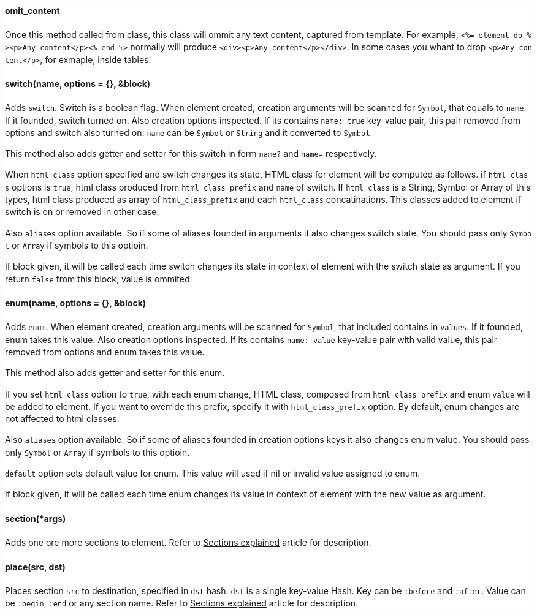 #### omit_content

Once this method called from class, this class will ommit any text content, captured from template. For example, `<%= element do %><p>Any content</p><% end %>` normally will produce `<div><p>Any content</p></div>`. In some cases you whant to drop `<p>Any content</p>`, for exmaple, inside tables.

#### switch(name, options = {}, &block)

Adds `switch`. Switch is a boolean flag. When element created, creation arguments will be scanned for `Symbol`, that equals to `name`. If it founded, switch turned on. Also creation options inspected. If its contains `name: true` key-value pair, this pair removed from options and switch also turned on. `name` can be `Symbol` or `String` and it converted to `Symbol`.

This method also adds getter and setter for this switch in form `name?` and `name=` respectively.

When `html_class` option specified and switch changes its state, HTML class for element will be computed as follows. if `html_class` options is `true`, html class produced from `html_class_prefix` and `name` of switch. If `html_class` is a String, Symbol or Array of this types, html class produced as array of `html_class_prefix` and each `html_class` concatinations. This classes added to element if switch is on or removed in other case.
      
Also `aliases` option available. So if some of aliases founded in arguments it also changes switch state. You should pass only `Symbol` or `Array` if symbols to this optioin.

If block given, it will be called each time switch changes its state in context of element with the switch state as argument. If you return `false`  from this block, value is ommited.

#### enum(name, options = {}, &block)

Adds `enum`. When element created, creation arguments will be scanned for `Symbol`, that included contains in `values`. If it founded, enum takes this value. Also creation options inspected. If its  contains `name: value` key-value pair with valid value, this pair removed from options and enum takes this value.

This method also adds getter and setter for this enum.

If you set `html_class` option to `true`, with each enum change, HTML class, composed from `html_class_prefix` and enum `value` will be added to element. If you want to override this prefix, specify it with `html_class_prefix` option. By default, enum changes are not affected to html classes.

Also `aliases` option available. So if some of aliases founded in creation options keys it also changes enum value. You should pass only `Symbol` or `Array` if symbols to this optioin.

`default` option sets default value for enum. This value will used if nil or invalid value assigned to enum.

If block given, it will be called each time enum changes its value in context of element with the new value as argument.

#### section(*args)

Adds one ore more sections to element. Refer to [Sections explained](https://github.com/cybernetlab/wrap_it/blob/master/sections_explained.md) article for description.

#### place(src, dst)

Places section `src` to destination, specified in `dst` hash. `dst` is a single key-value Hash. Key can be `:before` and `:after`. Value can be `:begin`, `:end` or any section name. Refer to [Sections explained](https://github.com/cybernetlab/wrap_it/blob/master/sections_explained.md) article for description.
